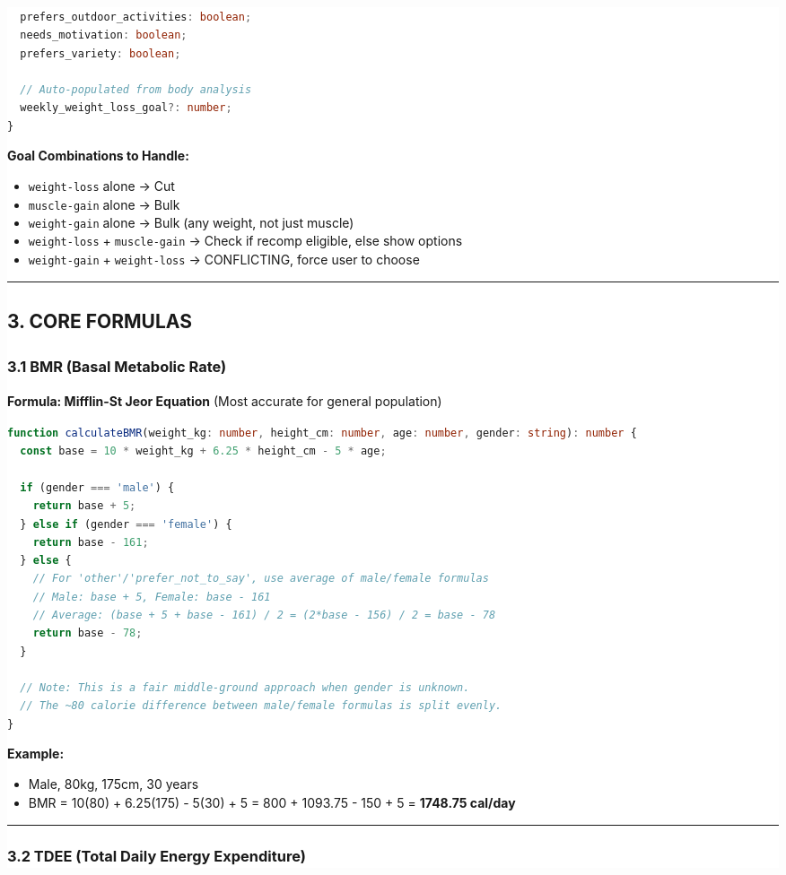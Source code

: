```typescript
  prefers_outdoor_activities: boolean;
  needs_motivation: boolean;
  prefers_variety: boolean;
  
  // Auto-populated from body analysis
  weekly_weight_loss_goal?: number;
}
```

**Goal Combinations to Handle:**
- `weight-loss` alone → Cut
- `muscle-gain` alone → Bulk
- `weight-gain` alone → Bulk (any weight, not just muscle)
- `weight-loss` + `muscle-gain` → Check if recomp eligible, else show options
- `weight-gain` + `weight-loss` → CONFLICTING, force user to choose

---

## 3. CORE FORMULAS

### 3.1 BMR (Basal Metabolic Rate)

**Formula: Mifflin-St Jeor Equation** (Most accurate for general population)

```typescript
function calculateBMR(weight_kg: number, height_cm: number, age: number, gender: string): number {
  const base = 10 * weight_kg + 6.25 * height_cm - 5 * age;
  
  if (gender === 'male') {
    return base + 5;
  } else if (gender === 'female') {
    return base - 161;
  } else {
    // For 'other'/'prefer_not_to_say', use average of male/female formulas
    // Male: base + 5, Female: base - 161
    // Average: (base + 5 + base - 161) / 2 = (2*base - 156) / 2 = base - 78
    return base - 78;
  }
  
  // Note: This is a fair middle-ground approach when gender is unknown.
  // The ~80 calorie difference between male/female formulas is split evenly.
}
```

**Example:**
- Male, 80kg, 175cm, 30 years
- BMR = 10(80) + 6.25(175) - 5(30) + 5 = 800 + 1093.75 - 150 + 5 = **1748.75 cal/day**

---

### 3.2 TDEE (Total Daily Energy Expenditure)
